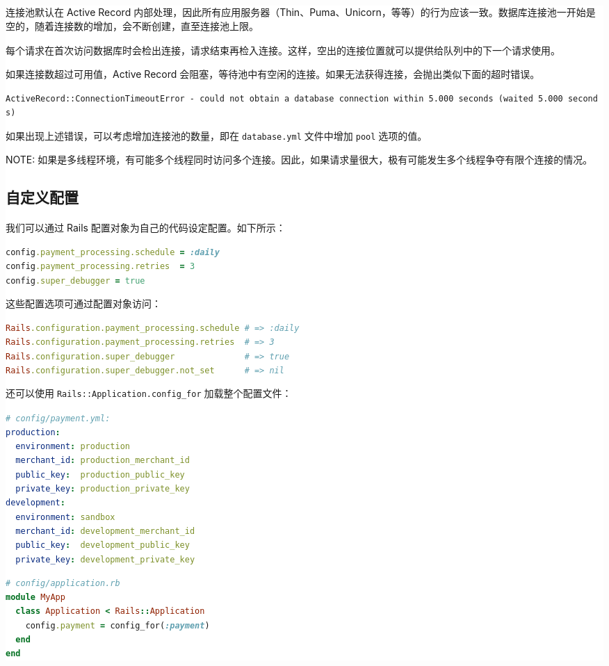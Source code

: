 连接池默认在 Active Record 内部处理，因此所有应用服务器（Thin、Puma、Unicorn，等等）的行为应该一致。数据库连接池一开始是空的，随着连接数的增加，会不断创建，直至连接池上限。

每个请求在首次访问数据库时会检出连接，请求结束再检入连接。这样，空出的连接位置就可以提供给队列中的下一个请求使用。

如果连接数超过可用值，Active Record 会阻塞，等待池中有空闲的连接。如果无法获得连接，会抛出类似下面的超时错误。

```
ActiveRecord::ConnectionTimeoutError - could not obtain a database connection within 5.000 seconds (waited 5.000 seconds)
```

如果出现上述错误，可以考虑增加连接池的数量，即在 `database.yml` 文件中增加 `pool` 选项的值。

NOTE: 如果是多线程环境，有可能多个线程同时访问多个连接。因此，如果请求量很大，极有可能发生多个线程争夺有限个连接的情况。


<a class="anchor" id="custom-configuration"></a>

## 自定义配置

我们可以通过 Rails 配置对象为自己的代码设定配置。如下所示：

```ruby
config.payment_processing.schedule = :daily
config.payment_processing.retries  = 3
config.super_debugger = true
```

这些配置选项可通过配置对象访问：

```ruby
Rails.configuration.payment_processing.schedule # => :daily
Rails.configuration.payment_processing.retries  # => 3
Rails.configuration.super_debugger              # => true
Rails.configuration.super_debugger.not_set      # => nil
```

还可以使用 `Rails::Application.config_for` 加载整个配置文件：

```yml
# config/payment.yml:
production:
  environment: production
  merchant_id: production_merchant_id
  public_key:  production_public_key
  private_key: production_private_key
development:
  environment: sandbox
  merchant_id: development_merchant_id
  public_key:  development_public_key
  private_key: development_private_key
```

```ruby
# config/application.rb
module MyApp
  class Application < Rails::Application
    config.payment = config_for(:payment)
  end
end
```
